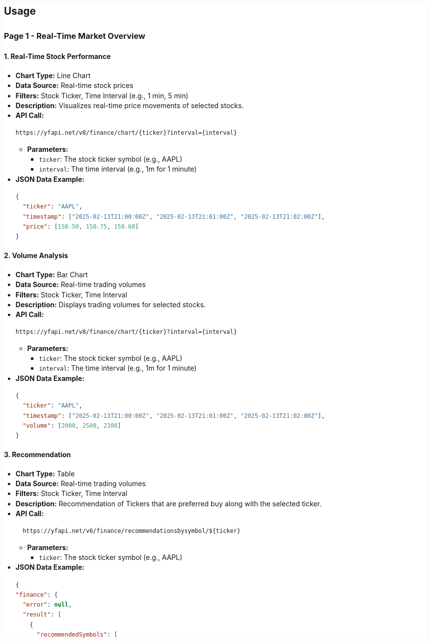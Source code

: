 
## Usage

### Page 1 - Real-Time Market Overview

#### **1. Real-Time Stock Performance**
- **Chart Type:** Line Chart
- **Data Source:** Real-time stock prices
- **Filters:** Stock Ticker, Time Interval (e.g., 1 min, 5 min)
- **Description:** Visualizes real-time price movements of selected stocks.
- **API Call:** 
  ```url
  https://yfapi.net/v8/finance/chart/{ticker}?interval={interval}
  ```
  - **Parameters:**
    - `ticker`: The stock ticker symbol (e.g., AAPL)
    - `interval`: The time interval (e.g., 1m for 1 minute)
- **JSON Data Example:**
  ```json
  {
    "ticker": "AAPL",
    "timestamp": ["2025-02-13T21:00:00Z", "2025-02-13T21:01:00Z", "2025-02-13T21:02:00Z"],
    "price": [150.50, 150.75, 150.60]
  }
  ```
#### **2. Volume Analysis**
- **Chart Type:** Bar Chart
- **Data Source:** Real-time trading volumes
- **Filters:** Stock Ticker, Time Interval
- **Description:** Displays trading volumes for selected stocks.
- **API Call:** 
  ```url
  https://yfapi.net/v8/finance/chart/{ticker}?interval={interval}
  ```
  - **Parameters:**
    - `ticker`: The stock ticker symbol (e.g., AAPL)
    - `interval`: The time interval (e.g., 1m for 1 minute)
- **JSON Data Example:**
  ```json
  {
    "ticker": "AAPL",
    "timestamp": ["2025-02-13T21:00:00Z", "2025-02-13T21:01:00Z", "2025-02-13T21:02:00Z"],
    "volume": [2000, 2500, 2300]
  }
  ```
#### **3. Recommendation**
- **Chart Type:** Table
- **Data Source:** Real-time trading volumes
- **Filters:** Stock Ticker, Time Interval
- **Description:** Recommendation of Tickers that are preferred buy along with the selected ticker.
- **API Call:** 
  ```url
    https://yfapi.net/v6/finance/recommendationsbysymbol/${ticker}
  ```
  - **Parameters:**
    - `ticker`: The stock ticker symbol (e.g., AAPL)
- **JSON Data Example:**
    ```json
  {
    "finance": {
      "error": null,
      "result": [
        {
          "recommendedSymbols": [